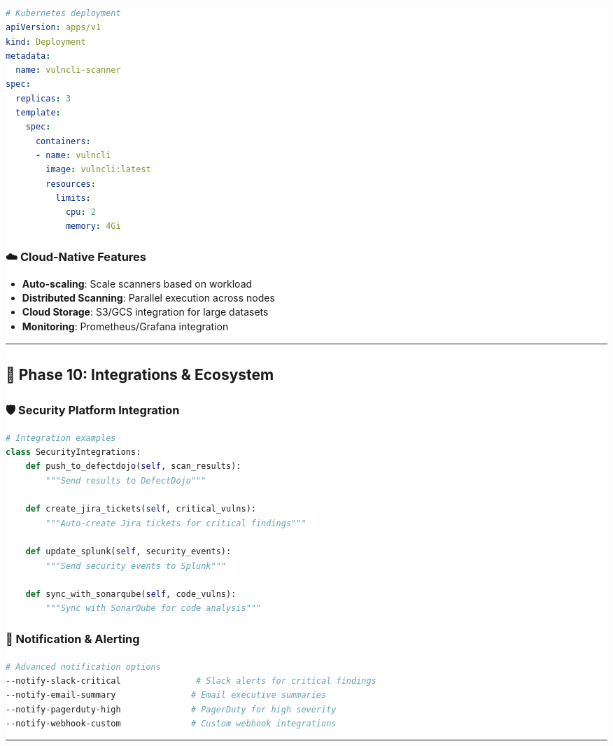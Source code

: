 ```yaml
# Kubernetes deployment
apiVersion: apps/v1
kind: Deployment
metadata:
  name: vulncli-scanner
spec:
  replicas: 3
  template:
    spec:
      containers:
      - name: vulncli
        image: vulncli:latest
        resources:
          limits:
            cpu: 2
            memory: 4Gi
```

### ☁️ Cloud-Native Features
- **Auto-scaling**: Scale scanners based on workload
- **Distributed Scanning**: Parallel execution across nodes
- **Cloud Storage**: S3/GCS integration for large datasets
- **Monitoring**: Prometheus/Grafana integration

---

## 🔌 **Phase 10: Integrations & Ecosystem**

### 🛡️ Security Platform Integration
```python
# Integration examples
class SecurityIntegrations:
    def push_to_defectdojo(self, scan_results):
        """Send results to DefectDojo"""
        
    def create_jira_tickets(self, critical_vulns):
        """Auto-create Jira tickets for critical findings"""
        
    def update_splunk(self, security_events):
        """Send security events to Splunk"""
        
    def sync_with_sonarqube(self, code_vulns):
        """Sync with SonarQube for code analysis"""
```

### 📡 Notification & Alerting
```bash
# Advanced notification options
--notify-slack-critical               # Slack alerts for critical findings
--notify-email-summary               # Email executive summaries
--notify-pagerduty-high              # PagerDuty for high severity
--notify-webhook-custom              # Custom webhook integrations
```

---